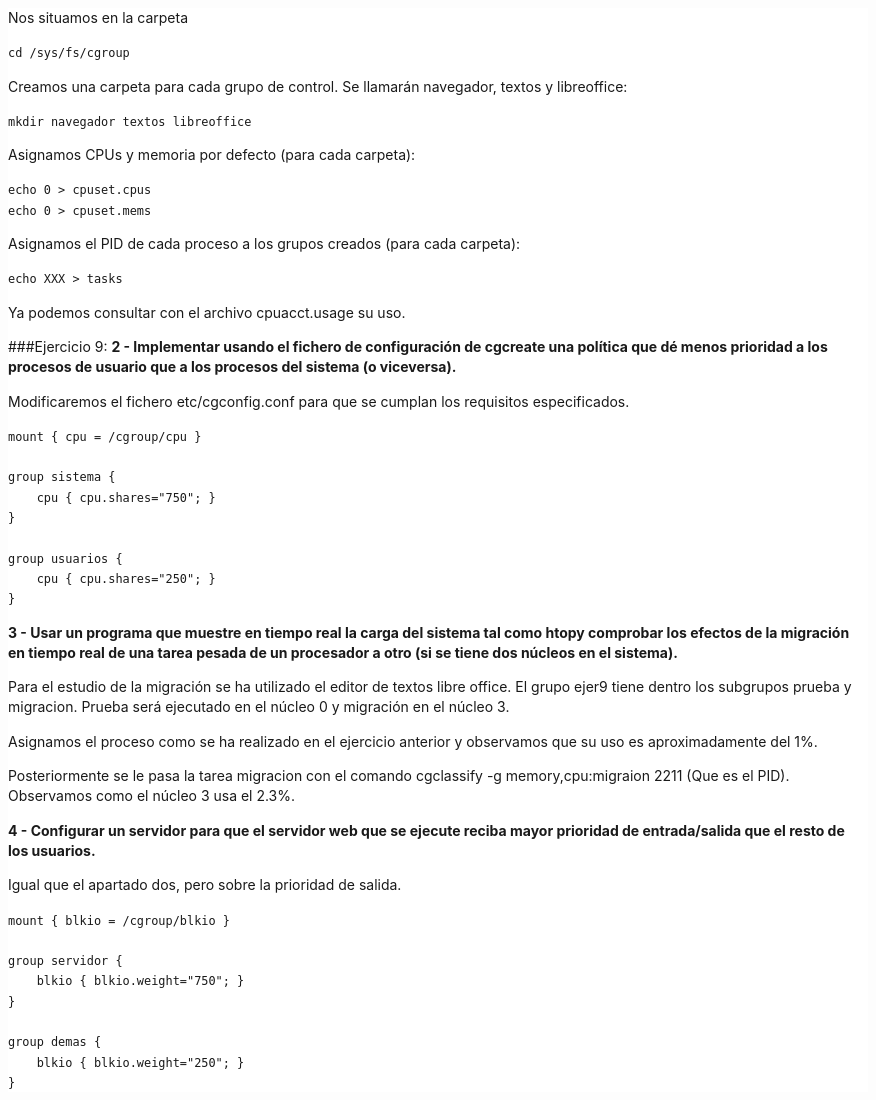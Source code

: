 Nos situamos en la carpeta

    cd /sys/fs/cgroup

Creamos una carpeta para cada grupo de control. Se llamarán navegador, textos y libreoffice:

    mkdir navegador textos libreoffice

Asignamos CPUs y memoria por defecto (para cada carpeta):

    echo 0 > cpuset.cpus
    echo 0 > cpuset.mems

Asignamos el PID de cada proceso a los grupos creados (para cada carpeta):

    echo XXX > tasks

Ya podemos consultar con el archivo cpuacct.usage su uso.

###Ejercicio 9:
**2 - Implementar usando el fichero de configuración de cgcreate una política que dé menos prioridad a los procesos de usuario que a los procesos del sistema (o viceversa).**

Modificaremos el fichero etc/cgconfig.conf para que se cumplan los requisitos especificados.

    mount { cpu = /cgroup/cpu }

    group sistema {
        cpu { cpu.shares="750"; }
    }

    group usuarios {
        cpu { cpu.shares="250"; }
    }

**3 - Usar un programa que muestre en tiempo real la carga del sistema tal como htopy comprobar los efectos de la migración en tiempo real de una tarea pesada de un procesador a otro (si se tiene dos núcleos en el sistema).**

Para el estudio de la migración se ha utilizado el editor de textos libre office.
El grupo ejer9 tiene dentro los subgrupos prueba y migracion. Prueba será ejecutado en el núcleo 0 y migración en el núcleo 3.

Asignamos el proceso como se ha realizado en el ejercicio anterior y observamos que su uso es aproximadamente del 1%.

 Posteriormente se le pasa la tarea migracion con el comando cgclassify -g memory,cpu:migraion 2211 (Que es el PID). Observamos como el núcleo 3 usa el 2.3%.

**4 - Configurar un servidor para que el servidor web que se ejecute reciba mayor prioridad de entrada/salida que el resto de los usuarios.**

Igual que el apartado dos, pero sobre la prioridad de salida.

    mount { blkio = /cgroup/blkio }

    group servidor {
        blkio { blkio.weight="750"; }
    }

    group demas {
        blkio { blkio.weight="250"; }
    }
